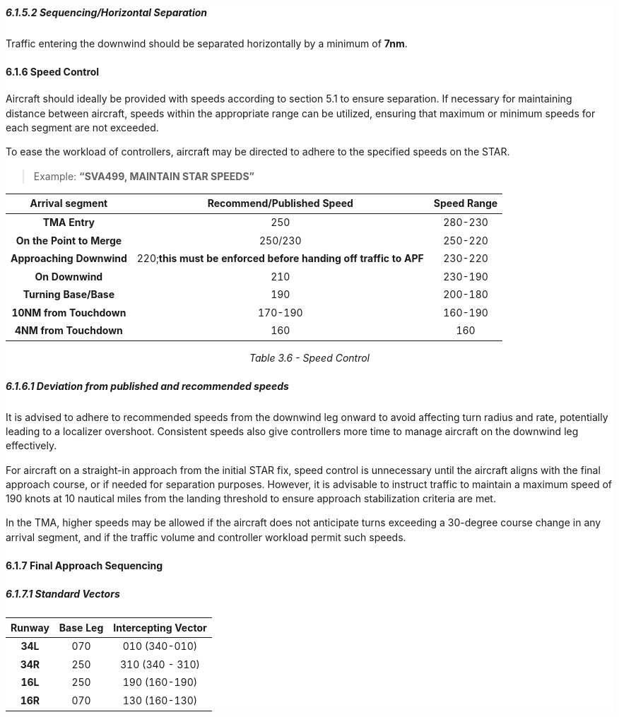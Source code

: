 #####   6.1.5.2 Sequencing/Horizontal Separation
Traffic entering the downwind should be separated horizontally by a minimum of **7nm**.

####    6.1.6 Speed Control

Aircraft should ideally be provided with speeds according to section 5.1 to ensure separation. If necessary for maintaining distance between aircraft, speeds within the appropriate range can be utilized, ensuring that maximum or minimum speeds for each segment are not exceeded.

To ease the workload of controllers, aircraft may be directed to adhere to the specified speeds on the STAR.

> Example: **“SVA499, MAINTAIN STAR SPEEDS”**

|    **Arrival segment**    |                  **Recommend/Published Speed**                  | **Speed Range** |
|:-------------------------:|:---------------------------------------------------------------:|:---------------:|
|       **TMA Entry**       |                               250                               |     280-230     |
| **On the Point to Merge** |                             250/230                             |     250-220     |
|  **Approaching Downwind** | 220;**this must be enforced before handing off traffic to APF** |     230-220     |
|      **On Downwind**      |                               210                               |     230-190     |
|   **Turning Base/Base**   |                               190                               |     200-180     |
|  **10NM from Touchdown**  |                             170-190                             |     160-190     |
|   **4NM from Touchdown**  |                               160                               |       160       |

<p style="text-align: center; font-style: italic;">
Table 3.6 - Speed Control
</p>

#####    6.1.6.1 Deviation from published and recommended speeds

It is advised to adhere to recommended speeds from the downwind leg onward to avoid affecting turn radius and rate, potentially leading to a localizer overshoot. Consistent speeds also give controllers more time to manage aircraft on the downwind leg effectively.

For aircraft on a straight-in approach from the initial STAR fix, speed control is unnecessary until the aircraft aligns with the final approach course, or if needed for separation purposes. However, it is advisable to instruct traffic to maintain a maximum speed of 190 knots at 10 nautical miles from the landing threshold to ensure approach stabilization criteria are met.

In the TMA, higher speeds may be allowed if the aircraft does not anticipate turns exceeding a 30-degree course change in any arrival segment, and if the traffic volume and controller workload permit such speeds.


####    6.1.7 Final Approach Sequencing


#####   6.1.7.1 Standard Vectors

| **Runway** | **Base Leg** | **Intercepting Vector** |
|:----------:|:------------:|:-----------------------:|
|   **34L**  |      070     |      010 (340-010)      |
|   **34R**  |      250     |     310 (340 - 310)     |
|   **16L**  |      250     |      190 (160-190)      |
|   **16R**  |      070     |      130 (160-130)      |
